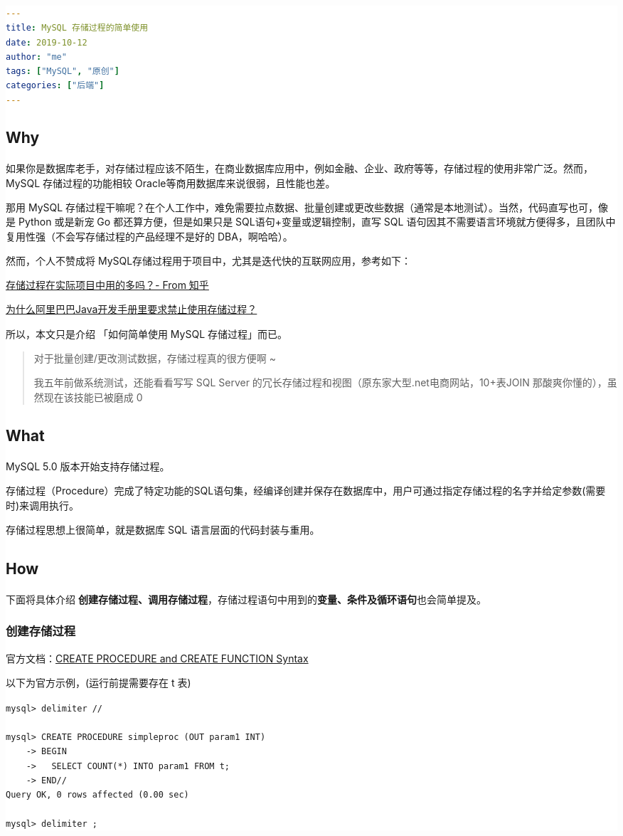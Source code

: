 ```yaml
---
title: MySQL 存储过程的简单使用
date: 2019-10-12
author: "me"
tags: ["MySQL", "原创"]
categories: ["后端"]
---
```



## Why

如果你是数据库老手，对存储过程应该不陌生，在商业数据库应用中，例如金融、企业、政府等等，存储过程的使用非常广泛。然而，MySQL 存储过程的功能相较 Oracle等商用数据库来说很弱，且性能也差。

那用 MySQL 存储过程干嘛呢？在个人工作中，难免需要拉点数据、批量创建或更改些数据（通常是本地测试）。当然，代码直写也可，像是 Python 或是新宠 Go 都还算方便，但是如果只是 SQL语句+变量或逻辑控制，直写 SQL 语句因其不需要语言环境就方便得多，且团队中复用性强（不会写存储过程的产品经理不是好的 DBA，啊哈哈）。

然而，个人不赞成将 MySQL存储过程用于项目中，尤其是迭代快的互联网应用，参考如下：

[存储过程在实际项目中用的多吗？- From 知乎](https://www.zhihu.com/question/54408187/answer/139275947)

[为什么阿里巴巴Java开发手册里要求禁止使用存储过程？](https://www.zhihu.com/question/57545650/answer/325422160)

所以，本文只是介绍 「如何简单使用 MySQL 存储过程」而已。

> 对于批量创建/更改测试数据，存储过程真的很方便啊 ~
>
> 我五年前做系统测试，还能看看写写 SQL Server 的冗长存储过程和视图（原东家大型.net电商网站，10+表JOIN 那酸爽你懂的），虽然现在该技能已被磨成 0

## What

MySQL 5.0 版本开始支持存储过程。

存储过程（Procedure）完成了特定功能的SQL语句集，经编译创建并保存在数据库中，用户可通过指定存储过程的名字并给定参数(需要时)来调用执行。

存储过程思想上很简单，就是数据库 SQL 语言层面的代码封装与重用。

## How

下面将具体介绍 **创建存储过程、调用存储过程**，存储过程语句中用到的**变量、条件及循环语句**也会简单提及。

### 创建存储过程

官方文档：[CREATE PROCEDURE and CREATE FUNCTION Syntax](https://dev.mysql.com/doc/refman/8.0/en/create-procedure.html)

以下为官方示例，(运行前提需要存在 t 表)

```shell
mysql> delimiter //

mysql> CREATE PROCEDURE simpleproc (OUT param1 INT)
    -> BEGIN
    ->   SELECT COUNT(*) INTO param1 FROM t;
    -> END//
Query OK, 0 rows affected (0.00 sec)

mysql> delimiter ;
```
